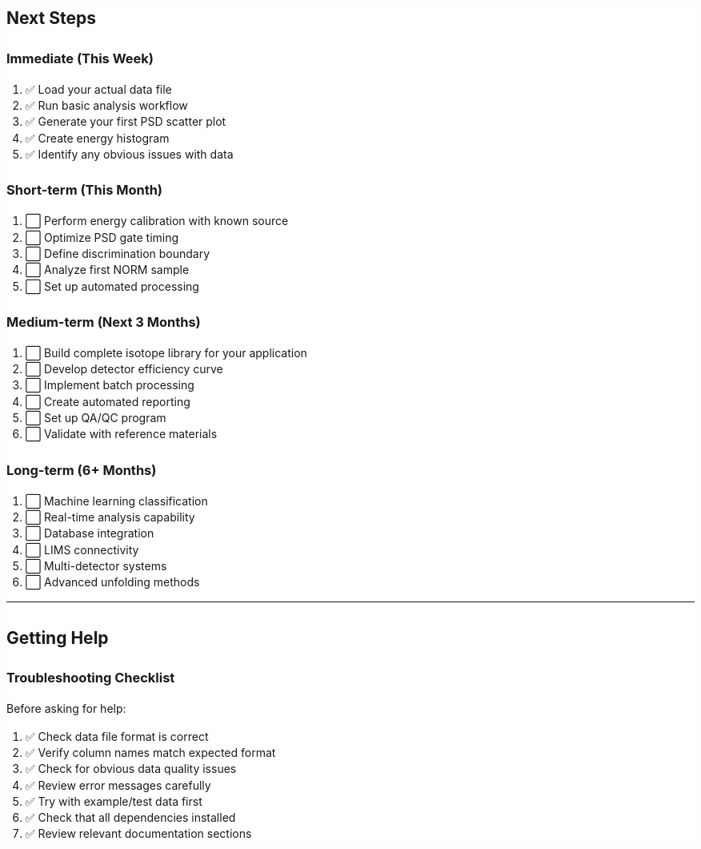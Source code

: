 
## Next Steps

### Immediate (This Week)

1. ✅ Load your actual data file
2. ✅ Run basic analysis workflow
3. ✅ Generate your first PSD scatter plot
4. ✅ Create energy histogram
5. ✅ Identify any obvious issues with data

### Short-term (This Month)

1. ⬜ Perform energy calibration with known source
2. ⬜ Optimize PSD gate timing
3. ⬜ Define discrimination boundary
4. ⬜ Analyze first NORM sample
5. ⬜ Set up automated processing

### Medium-term (Next 3 Months)

1. ⬜ Build complete isotope library for your application
2. ⬜ Develop detector efficiency curve
3. ⬜ Implement batch processing
4. ⬜ Create automated reporting
5. ⬜ Set up QA/QC program
6. ⬜ Validate with reference materials

### Long-term (6+ Months)

1. ⬜ Machine learning classification
2. ⬜ Real-time analysis capability
3. ⬜ Database integration
4. ⬜ LIMS connectivity
5. ⬜ Multi-detector systems
6. ⬜ Advanced unfolding methods

---

## Getting Help

### Troubleshooting Checklist

Before asking for help:

1. ✅ Check data file format is correct
2. ✅ Verify column names match expected format
3. ✅ Check for obvious data quality issues
4. ✅ Review error messages carefully
5. ✅ Try with example/test data first
6. ✅ Check that all dependencies installed
7. ✅ Review relevant documentation sections

